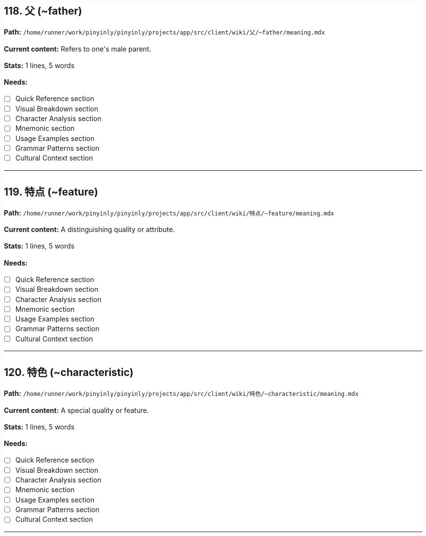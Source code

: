 
## 118. 父 (~father)

**Path:** `/home/runner/work/pinyinly/pinyinly/projects/app/src/client/wiki/父/~father/meaning.mdx`

**Current content:** Refers to one's male parent.

**Stats:** 1 lines, 5 words

**Needs:**

- [ ] Quick Reference section
- [ ] Visual Breakdown section
- [ ] Character Analysis section
- [ ] Mnemonic section
- [ ] Usage Examples section
- [ ] Grammar Patterns section
- [ ] Cultural Context section

---

## 119. 特点 (~feature)

**Path:**
`/home/runner/work/pinyinly/pinyinly/projects/app/src/client/wiki/特点/~feature/meaning.mdx`

**Current content:** A distinguishing quality or attribute.

**Stats:** 1 lines, 5 words

**Needs:**

- [ ] Quick Reference section
- [ ] Visual Breakdown section
- [ ] Character Analysis section
- [ ] Mnemonic section
- [ ] Usage Examples section
- [ ] Grammar Patterns section
- [ ] Cultural Context section

---

## 120. 特色 (~characteristic)

**Path:**
`/home/runner/work/pinyinly/pinyinly/projects/app/src/client/wiki/特色/~characteristic/meaning.mdx`

**Current content:** A special quality or feature.

**Stats:** 1 lines, 5 words

**Needs:**

- [ ] Quick Reference section
- [ ] Visual Breakdown section
- [ ] Character Analysis section
- [ ] Mnemonic section
- [ ] Usage Examples section
- [ ] Grammar Patterns section
- [ ] Cultural Context section

---